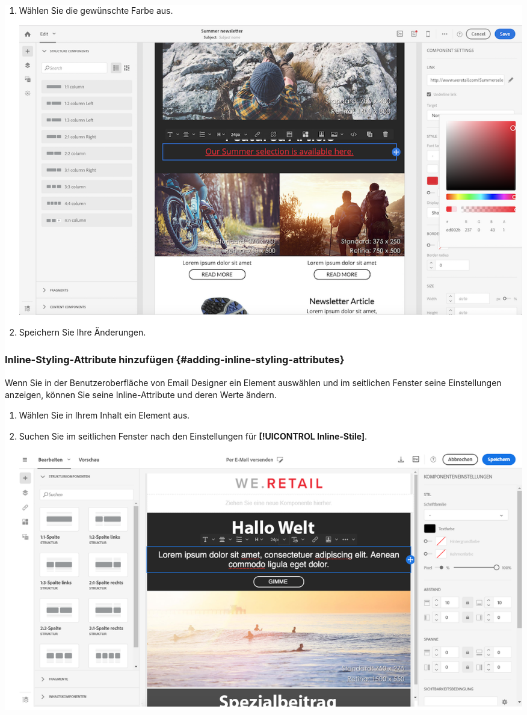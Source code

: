 1. Wählen Sie die gewünschte Farbe aus.

   ![](assets/stylelinks-colorchanged.png)

1. Speichern Sie Ihre Änderungen.

### Inline-Styling-Attribute hinzufügen   {#adding-inline-styling-attributes}

Wenn Sie in der Benutzeroberfläche von Email Designer ein Element auswählen und im seitlichen Fenster seine Einstellungen anzeigen, können Sie seine Inline-Attribute und deren Werte ändern.

1. Wählen Sie in Ihrem Inhalt ein Element aus.
1. Suchen Sie im seitlichen Fenster nach den Einstellungen für **[!UICONTROL Inline-Stile]**.

   ![](assets/email_designer_inlineattributes.png)
